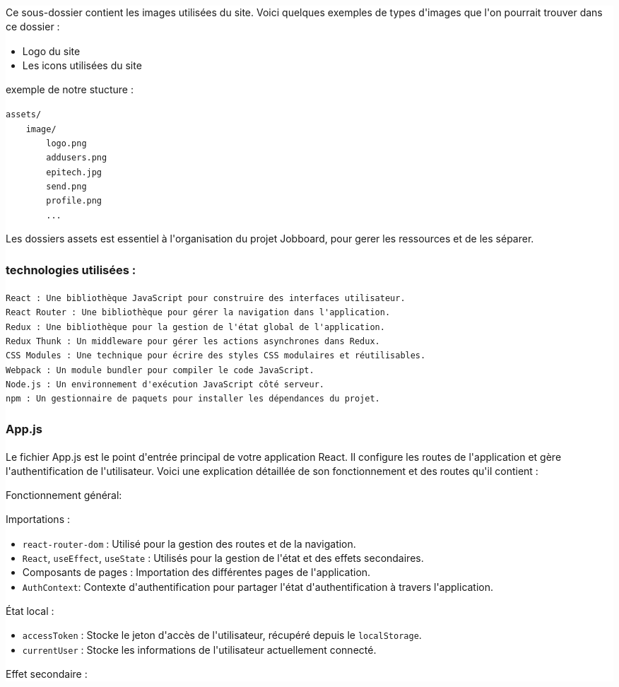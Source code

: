 Ce sous-dossier contient les images utilisées du site. Voici quelques exemples de types d'images que l'on pourrait trouver dans ce dossier :

- Logo du site 
- Les icons utilisées du site

exemple de notre stucture : 

```
assets/
    image/
        logo.png
        addusers.png
        epitech.jpg
        send.png
        profile.png
        ...
```

Les dossiers assets est essentiel à l'organisation du projet Jobboard, pour gerer les ressources et de les séparer.

### technologies utilisées : 
```
React : Une bibliothèque JavaScript pour construire des interfaces utilisateur.
React Router : Une bibliothèque pour gérer la navigation dans l'application.
Redux : Une bibliothèque pour la gestion de l'état global de l'application.
Redux Thunk : Un middleware pour gérer les actions asynchrones dans Redux.
CSS Modules : Une technique pour écrire des styles CSS modulaires et réutilisables.
Webpack : Un module bundler pour compiler le code JavaScript.
Node.js : Un environnement d'exécution JavaScript côté serveur.
npm : Un gestionnaire de paquets pour installer les dépendances du projet.
```
### App.js 

Le fichier App.js est le point d'entrée principal de votre application React. Il configure les routes de l'application et gère l'authentification de l'utilisateur. Voici une explication détaillée de son fonctionnement et des routes qu'il contient :

Fonctionnement général: 

Importations :

- `react-router-dom` : Utilisé pour la gestion des routes et de la navigation.
- `React`, `useEffect`, `useState` : Utilisés pour la gestion de l'état et des effets secondaires.
- Composants de pages : Importation des différentes pages de l'application.
- `AuthContext`: Contexte d'authentification pour partager l'état d'authentification à travers l'application.

État local :

- `accessToken` : Stocke le jeton d'accès de l'utilisateur, récupéré depuis le `localStorage`.
- `currentUser` : Stocke les informations de l'utilisateur actuellement connecté.

Effet secondaire :
